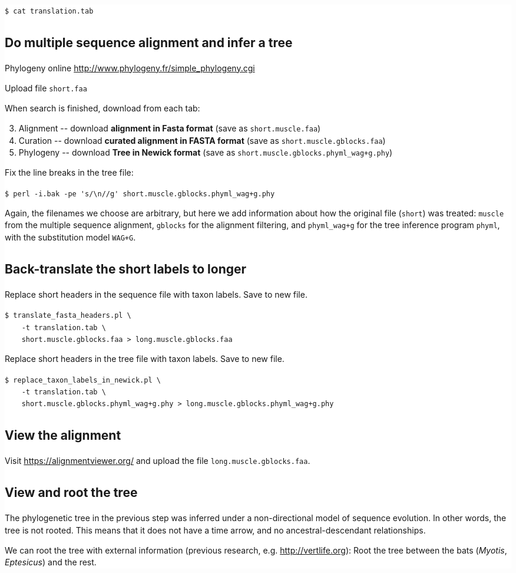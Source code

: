     $ cat translation.tab

## Do multiple sequence alignment and infer a tree

Phylogeny online <http://www.phylogeny.fr/simple_phylogeny.cgi>

Upload file `short.faa`

When search is finished, download from each tab:

3. Alignment -- download **alignment in Fasta format** (save as
   `short.muscle.faa`)
4. Curation -- download **curated alignment in FASTA format** (save as
   `short.muscle.gblocks.faa`)
5. Phylogeny -- download **Tree in Newick format** (save as
   `short.muscle.gblocks.phyml_wag+g.phy`)

Fix the line breaks in the tree file:

    $ perl -i.bak -pe 's/\n//g' short.muscle.gblocks.phyml_wag+g.phy

Again, the filenames we choose are arbitrary, but here we add information
about how the original file (`short`) was treated: `muscle` from the multiple
sequence alignment, `gblocks` for the alignment filtering, and `phyml_wag+g`
for the tree inference program `phyml`, with the substitution model `WAG+G`.

## Back-translate the short labels to longer

Replace short headers in the sequence file with taxon labels. Save to new file.

    $ translate_fasta_headers.pl \
        -t translation.tab \
        short.muscle.gblocks.faa > long.muscle.gblocks.faa

Replace short headers in the tree file with taxon labels. Save to new file.

    $ replace_taxon_labels_in_newick.pl \
        -t translation.tab \
        short.muscle.gblocks.phyml_wag+g.phy > long.muscle.gblocks.phyml_wag+g.phy

## View the alignment

Visit <https://alignmentviewer.org/> and upload the file `long.muscle.gblocks.faa`.

## View and root the tree

The phylogenetic tree in the previous step was inferred under a non-directional
model of sequence evolution.  In other words, the tree is not rooted. This
means that it does not have a time arrow, and no ancestral-descendant
relationships.

We can root the tree with external information (previous research, e.g.
<http://vertlife.org>): Root the tree between the bats (*Myotis*, *Eptesicus*)
and the rest.
